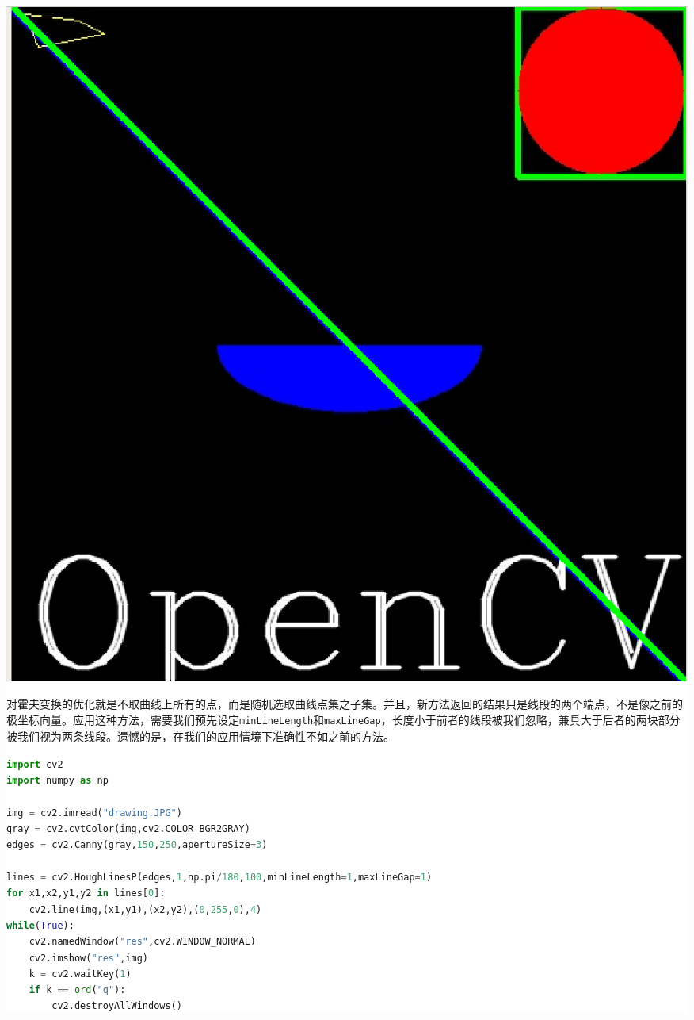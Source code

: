 ![1567922273817](LearningComputerVision_image/1567922273817.png)

对霍夫变换的优化就是不取曲线上所有的点，而是随机选取曲线点集之子集。并且，新方法返回的结果只是线段的两个端点，不是像之前的极坐标向量。应用这种方法，需要我们预先设定`minLineLength`和`maxLineGap`，长度小于前者的线段被我们忽略，兼具大于后者的两块部分被我们视为两条线段。遗憾的是，在我们的应用情境下准确性不如之前的方法。

```python
import cv2
import numpy as np

img = cv2.imread("drawing.JPG")
gray = cv2.cvtColor(img,cv2.COLOR_BGR2GRAY)
edges = cv2.Canny(gray,150,250,apertureSize=3)

lines = cv2.HoughLinesP(edges,1,np.pi/180,100,minLineLength=1,maxLineGap=1)
for x1,x2,y1,y2 in lines[0]:
    cv2.line(img,(x1,y1),(x2,y2),(0,255,0),4)
while(True):
    cv2.namedWindow("res",cv2.WINDOW_NORMAL)
    cv2.imshow("res",img)
    k = cv2.waitKey(1)
    if k == ord("q"):
        cv2.destroyAllWindows()
```